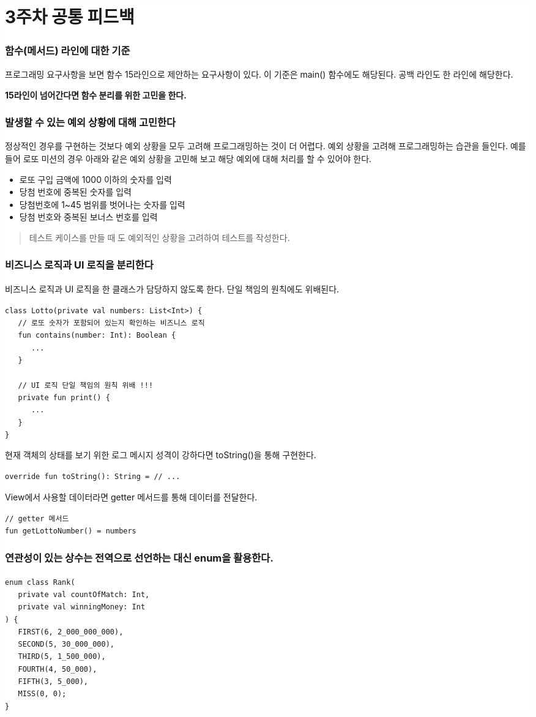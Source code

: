 # 3주차 공통 피드백

### 함수(메서드) 라인에 대한 기준
프로그래밍 요구사항을 보면 함수 15라인으로 제안하는 요구사항이 있다. 이 기준은 main() 함수에도 해당된다. 공백 라인도 한 라인에 해당한다.

**15라인이 넘어간다면 함수 분리를 위한 고민을 한다.**

### 발생할 수 있는 예외 상황에 대해 고민한다
정상적인 경우를 구현하는 것보다 예외 상황을 모두 고려해 프로그래밍하는 것이 더 어렵다. 
예외 상황을 고려해 프로그래밍하는 습관을 들인다. 예를 들어 로또 미션의 경우 아래와 같은 예외 상황을 고민해 보고 해당 예외에 대해 처리를 할 수 있어야 한다.

* 로또 구입 금액에 1000 이하의 숫자를 입력
* 당첨 번호에 중복된 숫자를 입력
* 당첨번호에 1~45 범위를 벗어나는 숫자를 입력
* 당첨 번호와 중복된 보너스 번호를 입력

> 테스트 케이스를 만들 때 도 예외적인 상황을 고려하여 테스트를 작성한다.


### 비즈니스 로직과 UI 로직을 분리한다
비즈니스 로직과 UI 로직을 한 클래스가 담당하지 않도록 한다. 단일 책임의 원칙에도 위배된다.

```
class Lotto(private val numbers: List<Int>) {
   // 로또 숫자가 포함되어 있는지 확인하는 비즈니스 로직
   fun contains(number: Int): Boolean {
      ...
   }

   // UI 로직 단일 책임의 원칙 위배 !!!
   private fun print() {
      ...
   }
}
```

현재 객체의 상태를 보기 위한 로그 메시지 성격이 강하다면 toString()을 통해 구현한다.
```
override fun toString(): String = // ...
```
View에서 사용할 데이터라면 getter 메서드를 통해 데이터를 전달한다.
```
// getter 메서드
fun getLottoNumber() = numbers
```

### 연관성이 있는 상수는 전역으로 선언하는 대신 enum을 활용한다.
```
enum class Rank(
   private val countOfMatch: Int,
   private val winningMoney: Int
) {
   FIRST(6, 2_000_000_000),
   SECOND(5, 30_000_000),
   THIRD(5, 1_500_000),
   FOURTH(4, 50_000),
   FIFTH(3, 5_000),
   MISS(0, 0);
}
```
